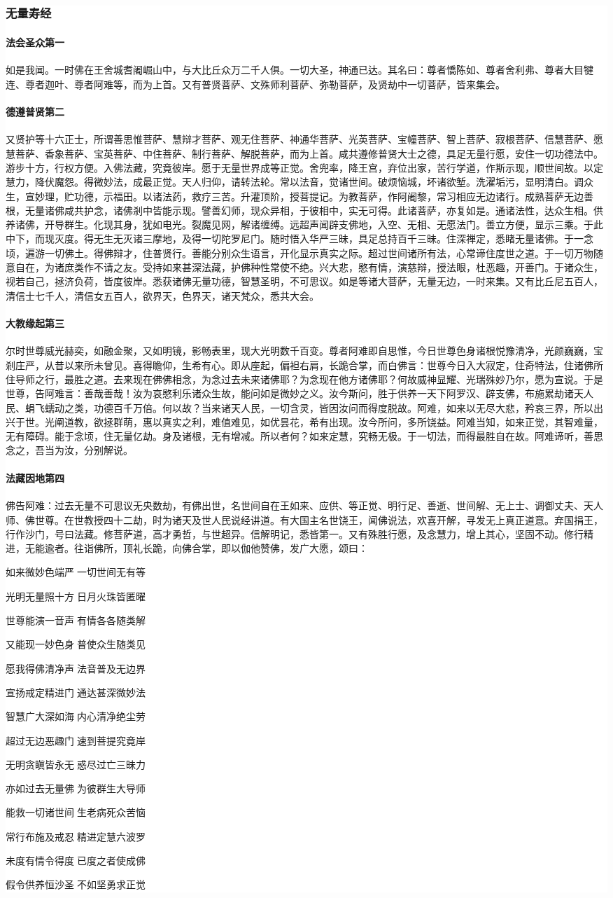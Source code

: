### 无量寿经

#### 法会圣众第一

如是我闻。一时佛在王舍城耆阇崛山中，与大比丘众万二千人俱。一切大圣，神通已达。其名曰：尊者憍陈如、尊者舍利弗、尊者大目犍连、尊者迦叶、尊者阿难等，而为上首。又有普贤菩萨、文殊师利菩萨、弥勒菩萨，及贤劫中一切菩萨，皆来集会。

#### 德遵普贤第二

 又贤护等十六正士，所谓善思惟菩萨、慧辩才菩萨、观无住菩萨、神通华菩萨、光英菩萨、宝幢菩萨、智上菩萨、寂根菩萨、信慧菩萨、愿慧菩萨、香象菩萨、宝英菩萨、中住菩萨、制行菩萨、解脱菩萨，而为上首。咸共遵修普贤大士之德，具足无量行愿，安住一切功德法中。游步十方，行权方便。入佛法藏，究竟彼岸。愿于无量世界成等正觉。舍兜率，降王宫，弃位出家，苦行学道，作斯示现，顺世间故。以定慧力，降伏魔怨。得微妙法，成最正觉。天人归仰，请转法轮。常以法音，觉诸世间。破烦恼城，坏诸欲堑。洗濯垢污，显明清白。调众生，宣妙理，贮功德，示福田。以诸法药，救疗三苦。升灌顶阶，授菩提记。为教菩萨，作阿阇黎，常习相应无边诸行。成熟菩萨无边善根，无量诸佛咸共护念，诸佛剎中皆能示现。譬善幻师，现众异相，于彼相中，实无可得。此诸菩萨，亦复如是。通诸法性，达众生相。供养诸佛，开导群生。化现其身，犹如电光。裂魔见网，解诸缠缚。远超声闻辟支佛地，入空、无相、无愿法门。善立方便，显示三乘。于此中下，而现灭度。得无生无灭诸三摩地，及得一切陀罗尼门。随时悟入华严三昧，具足总持百千三昧。住深禅定，悉睹无量诸佛。于一念顷，遍游一切佛土。得佛辩才，住普贤行。善能分别众生语言，开化显示真实之际。超过世间诸所有法，心常谛住度世之道。于一切万物随意自在，为诸庶类作不请之友。受持如来甚深法藏，护佛种性常使不绝。兴大悲，愍有情，演慈辩，授法眼，杜恶趣，开善门。于诸众生，视若自己，拯济负荷，皆度彼岸。悉获诸佛无量功德，智慧圣明，不可思议。如是等诸大菩萨，无量无边，一时来集。又有比丘尼五百人，清信士七千人，清信女五百人，欲界天，色界天，诸天梵众，悉共大会。
 
#### 大教缘起第三

 尔时世尊威光赫奕，如融金聚，又如明镜，影畅表里，现大光明数千百变。尊者阿难即自思惟，今日世尊色身诸根悦豫清净，光颜巍巍，宝剎庄严，从昔以来所未曾见。喜得瞻仰，生希有心。即从座起，偏袒右肩，长跪合掌，而白佛言：世尊今日入大寂定，住奇特法，住诸佛所住导师之行，最胜之道。去来现在佛佛相念，为念过去未来诸佛耶？为念现在他方诸佛耶？何故威神显耀、光瑞殊妙乃尔，愿为宣说。于是世尊，告阿难言：善哉善哉！汝为哀愍利乐诸众生故，能问如是微妙之义。汝今斯问，胜于供养一天下阿罗汉、辟支佛，布施累劫诸天人民、蜎飞蠕动之类，功德百千万倍。何以故？当来诸天人民，一切含灵，皆因汝问而得度脱故。阿难，如来以无尽大悲，矜哀三界，所以出兴于世。光阐道教，欲拯群萌，惠以真实之利，难值难见，如优昙花，希有出现。汝今所问，多所饶益。阿难当知，如来正觉，其智难量，无有障碍。能于念顷，住无量亿劫。身及诸根，无有增减。所以者何？如来定慧，究畅无极。于一切法，而得最胜自在故。阿难谛听，善思念之，吾当为汝，分别解说。
 
#### 法藏因地第四

 佛告阿难：过去无量不可思议无央数劫，有佛出世，名世间自在王如来、应供、等正觉、明行足、善逝、世间解、无上士、调御丈夫、天人师、佛世尊。在世教授四十二劫，时为诸天及世人民说经讲道。有大国主名世饶王，闻佛说法，欢喜开解，寻发无上真正道意。弃国捐王，行作沙门，号曰法藏。修菩萨道，高才勇哲，与世超异。信解明记，悉皆第一。又有殊胜行愿，及念慧力，增上其心，坚固不动。修行精进，无能逾者。往诣佛所，顶礼长跪，向佛合掌，即以伽他赞佛，发广大愿，颂曰：

如来微妙色端严 一切世间无有等

光明无量照十方 日月火珠皆匿曜

世尊能演一音声 有情各各随类解

又能现一妙色身 普使众生随类见

愿我得佛清净声 法音普及无边界

宣扬戒定精进门 通达甚深微妙法

智慧广大深如海 内心清净绝尘劳

超过无边恶趣门 速到菩提究竟岸

无明贪瞋皆永无 惑尽过亡三昧力

亦如过去无量佛 为彼群生大导师

能救一切诸世间 生老病死众苦恼

常行布施及戒忍 精进定慧六波罗

未度有情令得度 已度之者使成佛

假令供养恒沙圣 不如坚勇求正觉
